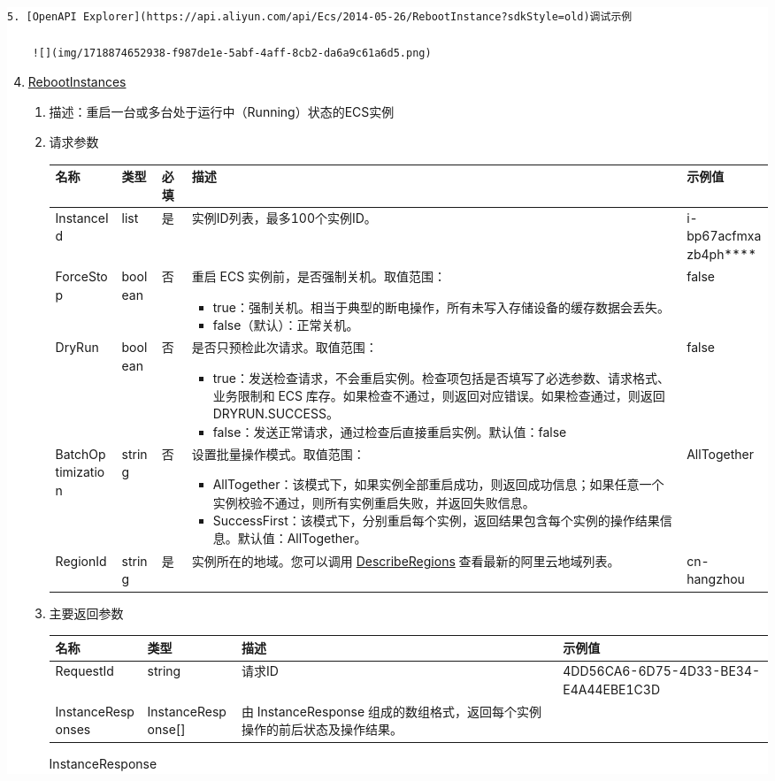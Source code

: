     5. [OpenAPI Explorer](https://api.aliyun.com/api/Ecs/2014-05-26/RebootInstance?sdkStyle=old)调试示例

        ![](img/1718874652938-f987de1e-5abf-4aff-8cb2-da6a9c61a6d5.png)

4. [RebootInstances](https://help.aliyun.com/zh/ecs/developer-reference/api-ecs-2014-05-26-rebootinstances?spm=a2c4g.11186623.0.i3)
    1. 描述：重启一台或多台处于运行中（Running）状态的ECS实例
    2. 请求参数

        | 名称 | 类型 | 必填 | 描述 | 示例值 |
        | --- | --- | --- | --- | --- |
        | InstanceId | list<string> | 是 | 实例ID列表，最多100个实例ID。 | i-bp67acfmxazb4ph**** |
        | ForceStop | boolean | 否 | 重启 ECS 实例前，是否强制关机。取值范围：<ul><li>true：强制关机。相当于典型的断电操作，所有未写入存储设备的缓存数据会丢失。</li> <li> false（默认）：正常关机。</li></ul> | false |
        | DryRun | boolean | 否 | 是否只预检此次请求。取值范围：<ul><li>true：发送检查请求，不会重启实例。检查项包括是否填写了必选参数、请求格式、业务限制和 ECS 库存。如果检查不通过，则返回对应错误。如果检查通过，则返回DRYRUN.SUCCESS。</li> <li> false：发送正常请求，通过检查后直接重启实例。默认值：false</li></ul> | false |
        | BatchOptimization | string | 否 | 设置批量操作模式。取值范围：<ul><li>AllTogether：该模式下，如果实例全部重启成功，则返回成功信息；如果任意一个实例校验不通过，则所有实例重启失败，并返回失败信息。</li> <li> SuccessFirst：该模式下，分别重启每个实例，返回结果包含每个实例的操作结果信息。默认值：AllTogether。</li></ul> | AllTogether |
        | RegionId | string | 是 | 实例所在的地域。您可以调用 [DescribeRegions](https://help.aliyun.com/zh/ecs/developer-reference/api-regions-describeregions) 查看最新的阿里云地域列表。 | cn-hangzhou |

    3. 主要返回参数

        | 名称 | 类型 | 描述 | 示例值 |
        | --- | --- | --- | --- |
        | RequestId | string | 请求ID | 4DD56CA6-6D75-4D33-BE34-E4A44EBE1C3D |
        | InstanceResponses | InstanceResponse[] | 由 InstanceResponse 组成的数组格式，返回每个实例操作的前后状态及操作结果。 |  |


        InstanceResponse

